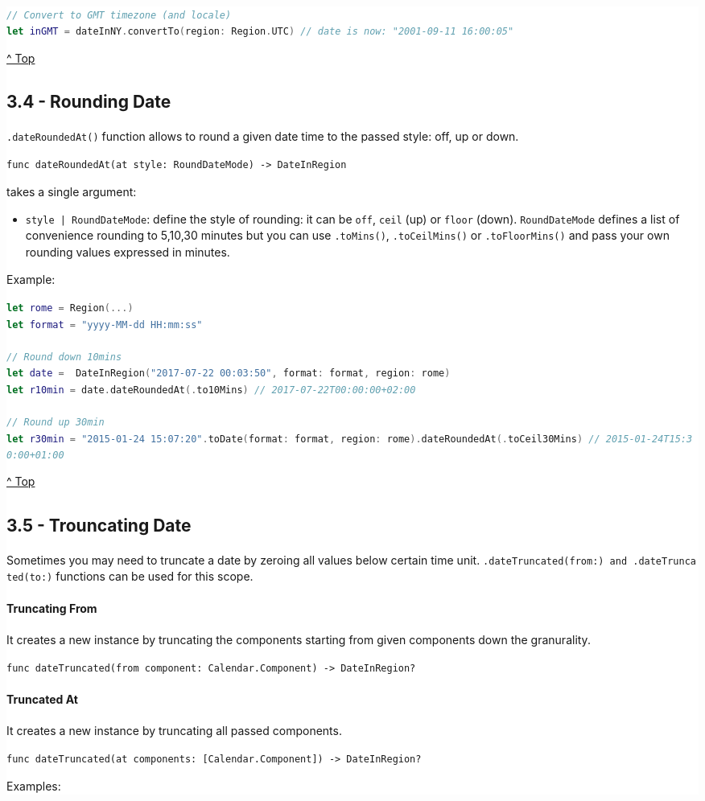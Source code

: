 ```swift
// Convert to GMT timezone (and locale)
let inGMT = dateInNY.convertTo(region: Region.UTC) // date is now: "2001-09-11 16:00:05"
```

[^ Top](#index)

<a name="roundingdate"/>

## 3.4 - Rounding Date

`.dateRoundedAt()` function allows to round a given date time to the passed style: off, up or down.

`func dateRoundedAt(at style: RoundDateMode) -> DateInRegion`

takes a single argument:

- `style | RoundDateMode`: define the style of rounding: it can be `off`, `ceil` (up) or `floor` (down). `RoundDateMode` defines a list of convenience rounding to 5,10,30 minutes but you can use `.toMins()`, `.toCeilMins()` or `.toFloorMins()` and pass your own rounding values expressed in minutes.

Example:

```swift
let rome = Region(...)
let format = "yyyy-MM-dd HH:mm:ss"

// Round down 10mins
let date =  DateInRegion("2017-07-22 00:03:50", format: format, region: rome)
let r10min = date.dateRoundedAt(.to10Mins) // 2017-07-22T00:00:00+02:00

// Round up 30min
let r30min = "2015-01-24 15:07:20".toDate(format: format, region: rome).dateRoundedAt(.toCeil30Mins) // 2015-01-24T15:30:00+01:00
```

[^ Top](#index)

<a name="trouncatingdate"/>

## 3.5 - Trouncating Date
Sometimes you may need to truncate a date by zeroing all values below certain time unit. `.dateTruncated(from:) and .dateTruncated(to:)` functions can be used for this scope.

#### Truncating From
It creates a new instance by truncating the components starting from given components down the granurality.

`func dateTruncated(from component: Calendar.Component) -> DateInRegion?`

#### Truncated At
It creates a new instance by truncating all passed components.

`func dateTruncated(at components: [Calendar.Component]) -> DateInRegion?`

Examples:
